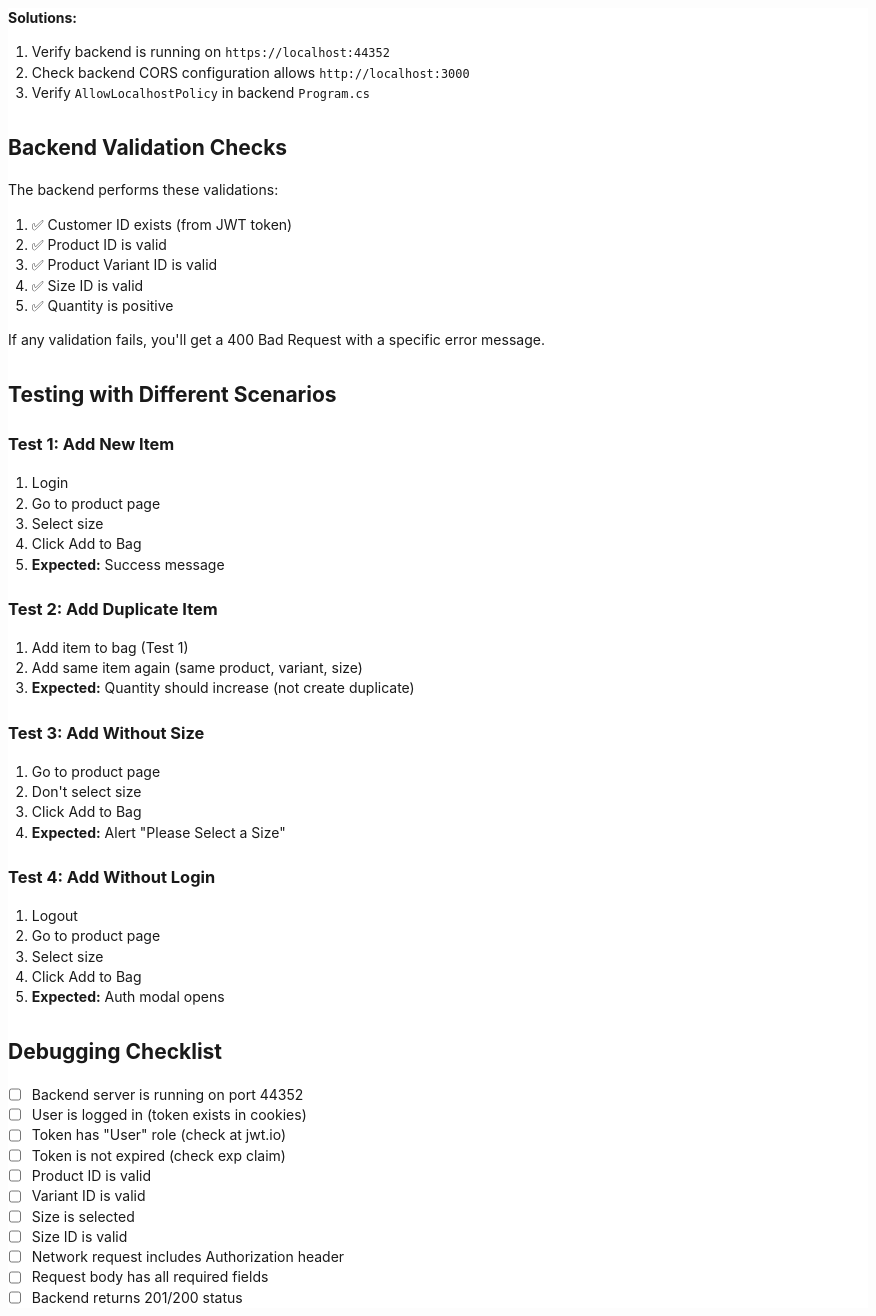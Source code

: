 **Solutions:**
1. Verify backend is running on `https://localhost:44352`
2. Check backend CORS configuration allows `http://localhost:3000`
3. Verify `AllowLocalhostPolicy` in backend `Program.cs`

## Backend Validation Checks

The backend performs these validations:
1. ✅ Customer ID exists (from JWT token)
2. ✅ Product ID is valid
3. ✅ Product Variant ID is valid
4. ✅ Size ID is valid
5. ✅ Quantity is positive

If any validation fails, you'll get a 400 Bad Request with a specific error message.

## Testing with Different Scenarios

### Test 1: Add New Item
1. Login
2. Go to product page
3. Select size
4. Click Add to Bag
5. **Expected:** Success message

### Test 2: Add Duplicate Item
1. Add item to bag (Test 1)
2. Add same item again (same product, variant, size)
3. **Expected:** Quantity should increase (not create duplicate)

### Test 3: Add Without Size
1. Go to product page
2. Don't select size
3. Click Add to Bag
4. **Expected:** Alert "Please Select a Size"

### Test 4: Add Without Login
1. Logout
2. Go to product page
3. Select size
4. Click Add to Bag
5. **Expected:** Auth modal opens

## Debugging Checklist

- [ ] Backend server is running on port 44352
- [ ] User is logged in (token exists in cookies)
- [ ] Token has "User" role (check at jwt.io)
- [ ] Token is not expired (check exp claim)
- [ ] Product ID is valid
- [ ] Variant ID is valid
- [ ] Size is selected
- [ ] Size ID is valid
- [ ] Network request includes Authorization header
- [ ] Request body has all required fields
- [ ] Backend returns 201/200 status
